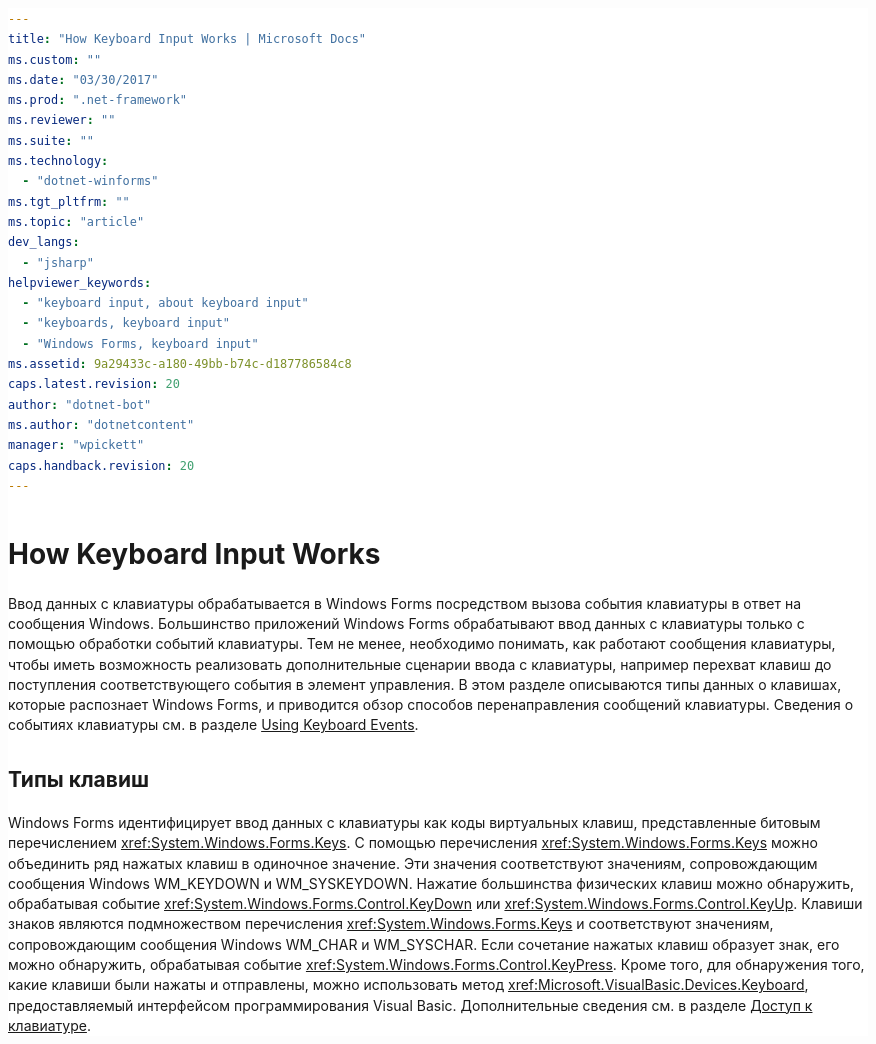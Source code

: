 ```yaml
---
title: "How Keyboard Input Works | Microsoft Docs"
ms.custom: ""
ms.date: "03/30/2017"
ms.prod: ".net-framework"
ms.reviewer: ""
ms.suite: ""
ms.technology: 
  - "dotnet-winforms"
ms.tgt_pltfrm: ""
ms.topic: "article"
dev_langs: 
  - "jsharp"
helpviewer_keywords: 
  - "keyboard input, about keyboard input"
  - "keyboards, keyboard input"
  - "Windows Forms, keyboard input"
ms.assetid: 9a29433c-a180-49bb-b74c-d187786584c8
caps.latest.revision: 20
author: "dotnet-bot"
ms.author: "dotnetcontent"
manager: "wpickett"
caps.handback.revision: 20
---
```

# How Keyboard Input Works
Ввод данных с клавиатуры обрабатывается в Windows Forms посредством вызова события клавиатуры в ответ на сообщения Windows.  Большинство приложений Windows Forms обрабатывают ввод данных с клавиатуры только с помощью обработки событий клавиатуры.  Тем не менее, необходимо понимать, как работают сообщения клавиатуры, чтобы иметь возможность реализовать дополнительные сценарии ввода с клавиатуры, например перехват клавиш до поступления соответствующего события в элемент управления.  В этом разделе описываются типы данных о клавишах, которые распознает Windows Forms, и приводится обзор способов перенаправления сообщений клавиатуры.  Сведения о событиях клавиатуры см. в разделе [Using Keyboard Events](../../../docs/framework/winforms/using-keyboard-events.md).  
  
## Типы клавиш  
 Windows Forms идентифицирует ввод данных с клавиатуры как коды виртуальных клавиш, представленные битовым перечислением <xref:System.Windows.Forms.Keys>.  С помощью перечисления <xref:System.Windows.Forms.Keys> можно объединить ряд нажатых клавиш в одиночное значение.  Эти значения соответствуют значениям, сопровождающим сообщения Windows WM\_KEYDOWN и WM\_SYSKEYDOWN.  Нажатие большинства физических клавиш можно обнаружить, обрабатывая событие <xref:System.Windows.Forms.Control.KeyDown> или <xref:System.Windows.Forms.Control.KeyUp>.  Клавиши знаков являются подмножеством перечисления <xref:System.Windows.Forms.Keys> и соответствуют значениям, сопровождающим сообщения Windows WM\_CHAR и WM\_SYSCHAR.  Если сочетание нажатых клавиш образует знак, его можно обнаружить, обрабатывая событие <xref:System.Windows.Forms.Control.KeyPress>.  Кроме того, для обнаружения того, какие клавиши были нажаты и отправлены, можно использовать метод <xref:Microsoft.VisualBasic.Devices.Keyboard>, предоставляемый интерфейсом программирования Visual Basic.  Дополнительные сведения см. в разделе [Доступ к клавиатуре](../Topic/Accessing%20the%20Keyboard%20\(Visual%20Basic\).md).  
  